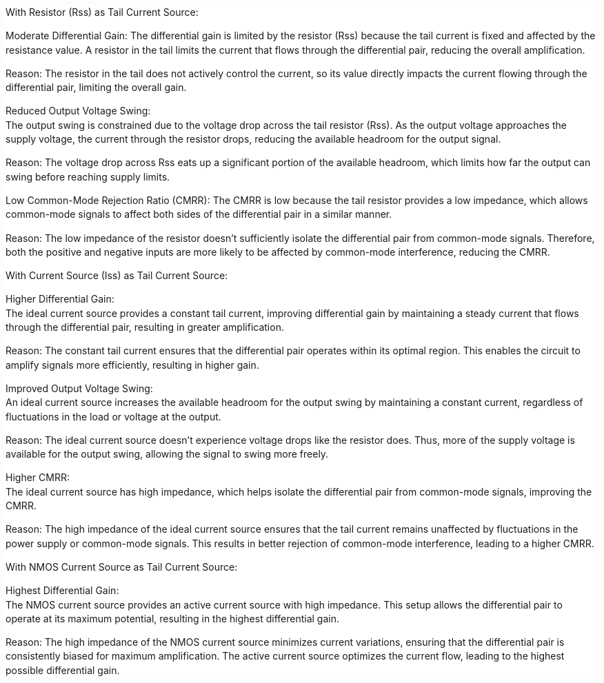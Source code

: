 
With Resistor (Rss) as Tail Current Source:

Moderate Differential Gain: The differential gain is limited by the resistor (Rss) because the tail current is fixed and affected by the resistance value. A resistor in the tail limits the current that flows through the differential pair, reducing the overall amplification.

Reason: The resistor in the tail does not actively control the current, so its value directly impacts the current flowing through the differential pair, limiting the overall gain.

Reduced Output Voltage Swing:  
The output swing is constrained due to the voltage drop across the tail resistor (Rss). As the output voltage approaches the supply voltage, the current through the resistor drops, reducing the available headroom for the output signal.

Reason: The voltage drop across Rss eats up a significant portion of the available headroom, which limits how far the output can swing before reaching supply limits.

Low Common-Mode Rejection Ratio (CMRR):  The CMRR is low because the tail resistor provides a low impedance, which allows common-mode signals to affect both sides of the differential pair in a similar manner.

Reason: The low impedance of the resistor doesn’t sufficiently isolate the differential pair from common-mode signals. Therefore, both the positive and negative inputs are more likely to be affected by common-mode interference, reducing the CMRR.

 With  Current Source (Iss) as Tail Current Source:

Higher Differential Gain:  
  The ideal current source provides a constant tail current, improving differential gain by maintaining a steady current that flows through the differential pair, resulting in greater amplification.

Reason: The constant tail current ensures that the differential pair operates within its optimal region. This enables the circuit to amplify signals more efficiently, resulting in higher gain.

Improved Output Voltage Swing:  
  An ideal current source increases the available headroom for the output swing by maintaining a constant current, regardless of fluctuations in the load or voltage at the output.

  Reason: The ideal current source doesn’t experience voltage drops like the resistor does. Thus, more of the supply voltage is available for the output swing, allowing the signal to swing more freely.

 Higher CMRR:  
  The ideal current source has high impedance, which helps isolate the differential pair from common-mode signals, improving the CMRR.

  Reason: The high impedance of the ideal current source ensures that the tail current remains unaffected by fluctuations in the power supply or common-mode signals. This results in better rejection of common-mode interference, leading to a higher CMRR.



With NMOS Current Source as Tail Current Source:

Highest Differential Gain:  
  The NMOS current source provides an active current source with high impedance. This setup allows the differential pair to operate at its maximum potential, resulting in the highest differential gain.

  Reason: The high impedance of the NMOS current source minimizes current variations, ensuring that the differential pair is consistently biased for maximum amplification. The active current source optimizes the current flow, leading to the highest possible differential gain.
